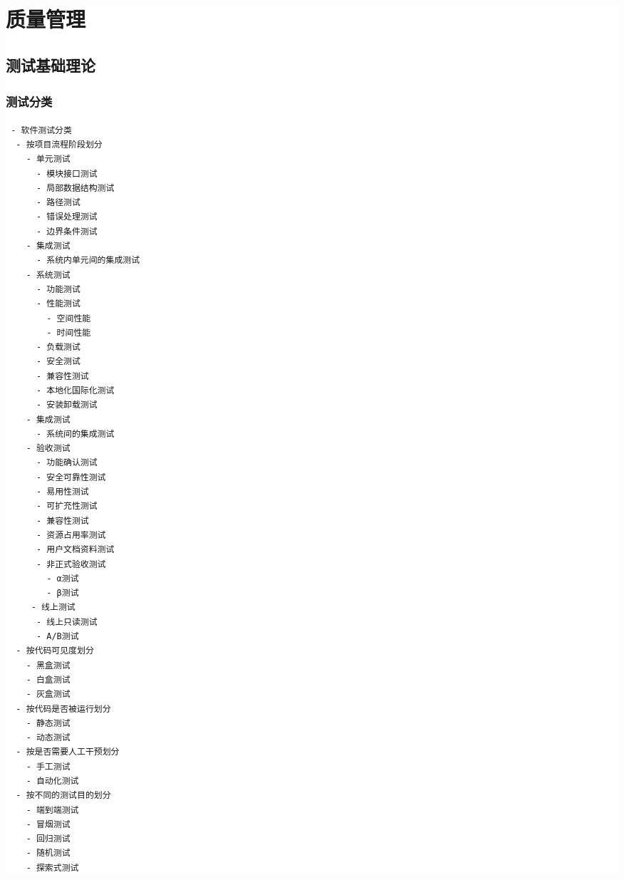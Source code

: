 # 质量管理

## 测试基础理论

### 测试分类

```tree
 - 软件测试分类
  - 按项目流程阶段划分
    - 单元测试
      - 模块接口测试
      - 局部数据结构测试
      - 路径测试
      - 错误处理测试
      - 边界条件测试
    - 集成测试
      - 系统内单元间的集成测试
    - 系统测试
      - 功能测试
      - 性能测试
        - 空间性能
        - 时间性能
      - 负载测试
      - 安全测试
      - 兼容性测试
      - 本地化国际化测试
      - 安装卸载测试
    - 集成测试
      - 系统间的集成测试
    - 验收测试
      - 功能确认测试
      - 安全可靠性测试
      - 易用性测试
      - 可扩充性测试
      - 兼容性测试
      - 资源占用率测试
      - 用户文档资料测试
      - 非正式验收测试
        - α测试
        - β测试
     - 线上测试
      - 线上只读测试
      - A/B测试
  - 按代码可见度划分
    - 黑盒测试
    - 白盒测试
    - 灰盒测试
  - 按代码是否被运行划分
    - 静态测试
    - 动态测试
  - 按是否需要人工干预划分
    - 手工测试
    - 自动化测试
  - 按不同的测试目的划分
    - 端到端测试
    - 冒烟测试
    - 回归测试
    - 随机测试
    - 探索式测试
```
